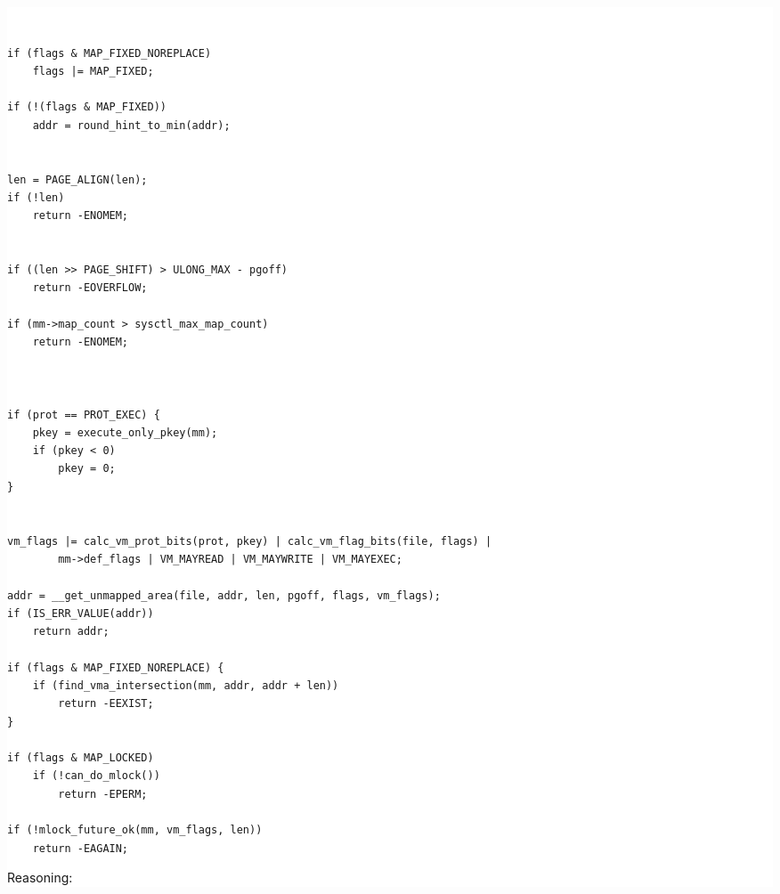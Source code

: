 ```


if (flags & MAP_FIXED_NOREPLACE)
    flags |= MAP_FIXED;

if (!(flags & MAP_FIXED))
    addr = round_hint_to_min(addr);


len = PAGE_ALIGN(len);
if (!len)
    return -ENOMEM;


if ((len >> PAGE_SHIFT) > ULONG_MAX - pgoff)
    return -EOVERFLOW;

if (mm->map_count > sysctl_max_map_count)
    return -ENOMEM;



if (prot == PROT_EXEC) {
    pkey = execute_only_pkey(mm);
    if (pkey < 0)
        pkey = 0;
}


vm_flags |= calc_vm_prot_bits(prot, pkey) | calc_vm_flag_bits(file, flags) |
        mm->def_flags | VM_MAYREAD | VM_MAYWRITE | VM_MAYEXEC;

addr = __get_unmapped_area(file, addr, len, pgoff, flags, vm_flags);
if (IS_ERR_VALUE(addr))
    return addr;

if (flags & MAP_FIXED_NOREPLACE) {
    if (find_vma_intersection(mm, addr, addr + len))
        return -EEXIST;
}

if (flags & MAP_LOCKED)
    if (!can_do_mlock())
        return -EPERM;

if (!mlock_future_ok(mm, vm_flags, len))
    return -EAGAIN;
```

Reasoning:
